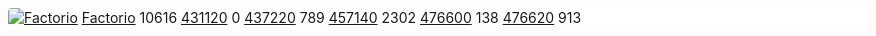 <td></td>
<td></td>
<td></td>
<td></td>
<td></td>
<td></td>
<td></td><tr>
<td><a href="/game/427520"><img src="https://media.steampowered.com/steamcommunity/public/images/apps/427520/267f5a89f36ab287e600a4e7d4e73d3d11f0fd7d.jpg" alt="Factorio" style="width:32px;height:32px;border-radius:4px;" /></a></td>
<td><a href="/game/427520">Factorio</a></td>
<td>10616</td>
<td></td>
<td></td>
<td></td>
<td></td>
<td></td>
<td></td>
<td></td><tr>
<td></td>
<td><a href="/game/431120">431120</a></td>
<td>0</td>
<td></td>
<td></td>
<td></td>
<td></td>
<td></td>
<td></td>
<td></td><tr>
<td></td>
<td><a href="/game/437220">437220</a></td>
<td>789</td>
<td></td>
<td></td>
<td></td>
<td></td>
<td></td>
<td></td>
<td></td><tr>
<td></td>
<td><a href="/game/457140">457140</a></td>
<td>2302</td>
<td></td>
<td></td>
<td></td>
<td></td>
<td></td>
<td></td>
<td></td><tr>
<td></td>
<td><a href="/game/476600">476600</a></td>
<td>138</td>
<td></td>
<td></td>
<td></td>
<td></td>
<td></td>
<td></td>
<td></td><tr>
<td></td>
<td><a href="/game/476620">476620</a></td>
<td>913</td>
<td></td>
<td></td>
<td></td>